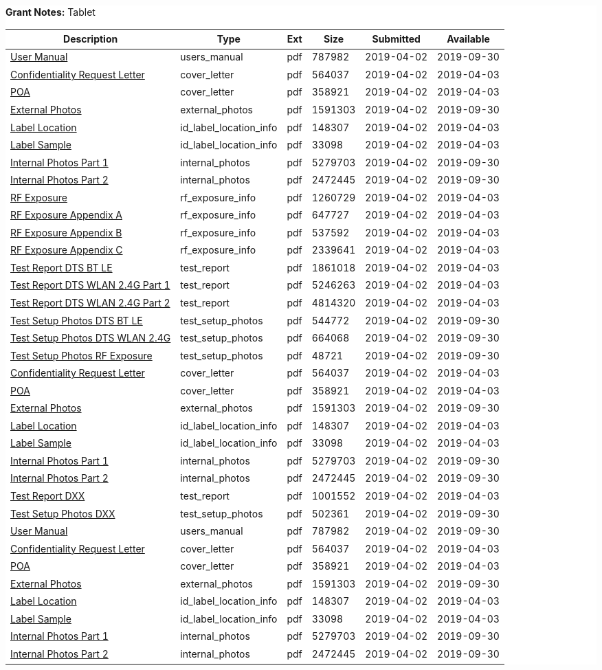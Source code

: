**Grant Notes:** Tablet

| Description | Type | Ext | Size | Submitted | Available |
| ----------- | ---- | --- | ---- | --------- | --------- |
| [User Manual](2ABVH-INARI10B1/5986d4fc27577cde09febec1cd62d1a1/4224395.pdf) | users_manual | pdf | 787982 | 2019-04-02 | 2019-09-30 |
| [Confidentiality Request Letter](2ABVH-INARI10B1/5986d4fc27577cde09febec1cd62d1a1/4224396.pdf) | cover_letter | pdf | 564037 | 2019-04-02 | 2019-04-03 |
| [POA](2ABVH-INARI10B1/5986d4fc27577cde09febec1cd62d1a1/4224397.pdf) | cover_letter | pdf | 358921 | 2019-04-02 | 2019-04-03 |
| [External Photos](2ABVH-INARI10B1/5986d4fc27577cde09febec1cd62d1a1/4224389.pdf) | external_photos | pdf | 1591303 | 2019-04-02 | 2019-09-30 |
| [Label Location](2ABVH-INARI10B1/5986d4fc27577cde09febec1cd62d1a1/4224398.pdf) | id_label_location_info | pdf | 148307 | 2019-04-02 | 2019-04-03 |
| [Label Sample](2ABVH-INARI10B1/5986d4fc27577cde09febec1cd62d1a1/4224399.pdf) | id_label_location_info | pdf | 33098 | 2019-04-02 | 2019-04-03 |
| [Internal Photos Part 1](2ABVH-INARI10B1/5986d4fc27577cde09febec1cd62d1a1/4224390.pdf) | internal_photos | pdf | 5279703 | 2019-04-02 | 2019-09-30 |
| [Internal Photos Part 2](2ABVH-INARI10B1/5986d4fc27577cde09febec1cd62d1a1/4224391.pdf) | internal_photos | pdf | 2472445 | 2019-04-02 | 2019-09-30 |
| [RF Exposure](2ABVH-INARI10B1/5986d4fc27577cde09febec1cd62d1a1/4224412.pdf) | rf_exposure_info | pdf | 1260729 | 2019-04-02 | 2019-04-03 |
| [RF Exposure Appendix A](2ABVH-INARI10B1/5986d4fc27577cde09febec1cd62d1a1/4224413.pdf) | rf_exposure_info | pdf | 647727 | 2019-04-02 | 2019-04-03 |
| [RF Exposure Appendix B](2ABVH-INARI10B1/5986d4fc27577cde09febec1cd62d1a1/4224414.pdf) | rf_exposure_info | pdf | 537592 | 2019-04-02 | 2019-04-03 |
| [RF Exposure Appendix C](2ABVH-INARI10B1/5986d4fc27577cde09febec1cd62d1a1/4224415.pdf) | rf_exposure_info | pdf | 2339641 | 2019-04-02 | 2019-04-03 |
| [Test Report DTS BT LE](2ABVH-INARI10B1/5986d4fc27577cde09febec1cd62d1a1/4224516.pdf) | test_report | pdf | 1861018 | 2019-04-02 | 2019-04-03 |
| [Test Report DTS WLAN 2.4G Part 1](2ABVH-INARI10B1/5986d4fc27577cde09febec1cd62d1a1/4224517.pdf) | test_report | pdf | 5246263 | 2019-04-02 | 2019-04-03 |
| [Test Report DTS WLAN 2.4G Part 2](2ABVH-INARI10B1/5986d4fc27577cde09febec1cd62d1a1/4224518.pdf) | test_report | pdf | 4814320 | 2019-04-02 | 2019-04-03 |
| [Test Setup Photos DTS BT LE](2ABVH-INARI10B1/5986d4fc27577cde09febec1cd62d1a1/4224494.pdf) | test_setup_photos | pdf | 544772 | 2019-04-02 | 2019-09-30 |
| [Test Setup Photos DTS WLAN 2.4G](2ABVH-INARI10B1/5986d4fc27577cde09febec1cd62d1a1/4224509.pdf) | test_setup_photos | pdf | 664068 | 2019-04-02 | 2019-09-30 |
| [Test Setup Photos RF Exposure](2ABVH-INARI10B1/5986d4fc27577cde09febec1cd62d1a1/4224394.pdf) | test_setup_photos | pdf | 48721 | 2019-04-02 | 2019-09-30 |
| [Confidentiality Request Letter](2ABVH-INARI10B1/1daa3842ceb03699e91f4396dfb8fc15/4224396.pdf) | cover_letter | pdf | 564037 | 2019-04-02 | 2019-04-03 |
| [POA](2ABVH-INARI10B1/1daa3842ceb03699e91f4396dfb8fc15/4224397.pdf) | cover_letter | pdf | 358921 | 2019-04-02 | 2019-04-03 |
| [External Photos](2ABVH-INARI10B1/1daa3842ceb03699e91f4396dfb8fc15/4224389.pdf) | external_photos | pdf | 1591303 | 2019-04-02 | 2019-09-30 |
| [Label Location](2ABVH-INARI10B1/1daa3842ceb03699e91f4396dfb8fc15/4224398.pdf) | id_label_location_info | pdf | 148307 | 2019-04-02 | 2019-04-03 |
| [Label Sample](2ABVH-INARI10B1/1daa3842ceb03699e91f4396dfb8fc15/4224399.pdf) | id_label_location_info | pdf | 33098 | 2019-04-02 | 2019-04-03 |
| [Internal Photos Part 1](2ABVH-INARI10B1/1daa3842ceb03699e91f4396dfb8fc15/4224390.pdf) | internal_photos | pdf | 5279703 | 2019-04-02 | 2019-09-30 |
| [Internal Photos Part 2](2ABVH-INARI10B1/1daa3842ceb03699e91f4396dfb8fc15/4224391.pdf) | internal_photos | pdf | 2472445 | 2019-04-02 | 2019-09-30 |
| [Test Report DXX](2ABVH-INARI10B1/1daa3842ceb03699e91f4396dfb8fc15/4224656.pdf) | test_report | pdf | 1001552 | 2019-04-02 | 2019-04-03 |
| [Test Setup Photos DXX](2ABVH-INARI10B1/1daa3842ceb03699e91f4396dfb8fc15/4224650.pdf) | test_setup_photos | pdf | 502361 | 2019-04-02 | 2019-09-30 |
| [User Manual](2ABVH-INARI10B1/1daa3842ceb03699e91f4396dfb8fc15/4224395.pdf) | users_manual | pdf | 787982 | 2019-04-02 | 2019-09-30 |
| [Confidentiality Request Letter](2ABVH-INARI10B1/9975f58889af19b51aae9d208427aa94/4224396.pdf) | cover_letter | pdf | 564037 | 2019-04-02 | 2019-04-03 |
| [POA](2ABVH-INARI10B1/9975f58889af19b51aae9d208427aa94/4224397.pdf) | cover_letter | pdf | 358921 | 2019-04-02 | 2019-04-03 |
| [External Photos](2ABVH-INARI10B1/9975f58889af19b51aae9d208427aa94/4224389.pdf) | external_photos | pdf | 1591303 | 2019-04-02 | 2019-09-30 |
| [Label Location](2ABVH-INARI10B1/9975f58889af19b51aae9d208427aa94/4224398.pdf) | id_label_location_info | pdf | 148307 | 2019-04-02 | 2019-04-03 |
| [Label Sample](2ABVH-INARI10B1/9975f58889af19b51aae9d208427aa94/4224399.pdf) | id_label_location_info | pdf | 33098 | 2019-04-02 | 2019-04-03 |
| [Internal Photos Part 1](2ABVH-INARI10B1/9975f58889af19b51aae9d208427aa94/4224390.pdf) | internal_photos | pdf | 5279703 | 2019-04-02 | 2019-09-30 |
| [Internal Photos Part 2](2ABVH-INARI10B1/9975f58889af19b51aae9d208427aa94/4224391.pdf) | internal_photos | pdf | 2472445 | 2019-04-02 | 2019-09-30 |